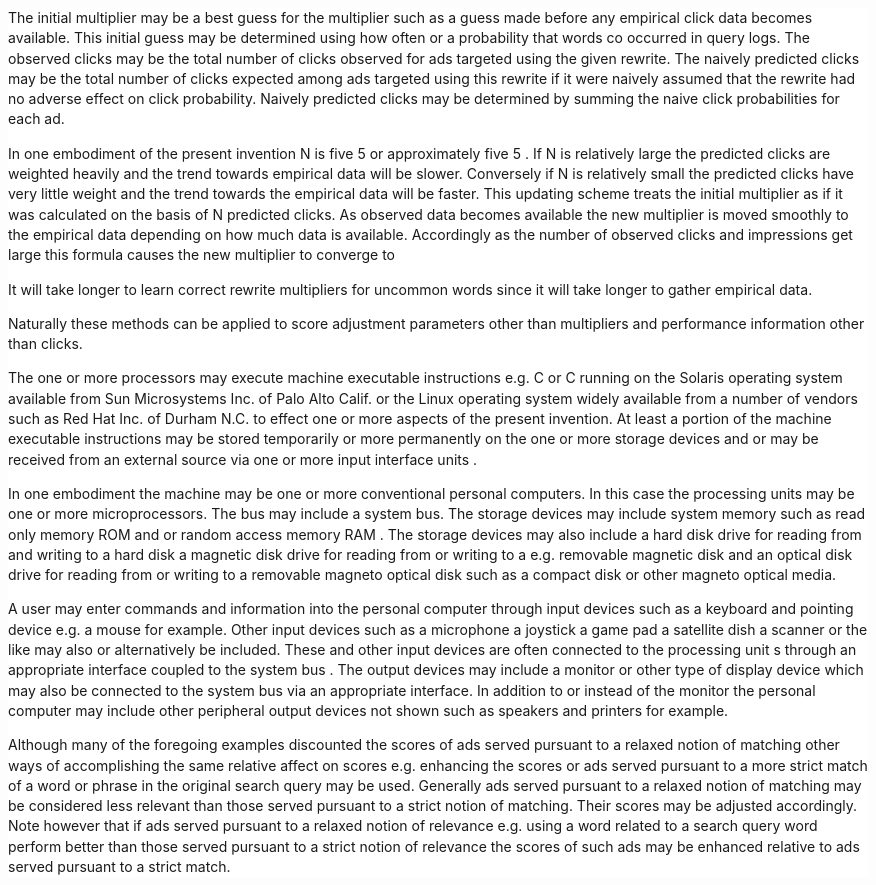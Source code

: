 The initial multiplier may be a best guess for the multiplier such as a guess made before any empirical click data becomes available. This initial guess may be determined using how often or a probability that words co occurred in query logs. The observed clicks may be the total number of clicks observed for ads targeted using the given rewrite. The naively predicted clicks may be the total number of clicks expected among ads targeted using this rewrite if it were naively assumed that the rewrite had no adverse effect on click probability. Naively predicted clicks may be determined by summing the naive click probabilities for each ad.

In one embodiment of the present invention N is five 5 or approximately five 5 . If N is relatively large the predicted clicks are weighted heavily and the trend towards empirical data will be slower. Conversely if N is relatively small the predicted clicks have very little weight and the trend towards the empirical data will be faster. This updating scheme treats the initial multiplier as if it was calculated on the basis of N predicted clicks. As observed data becomes available the new multiplier is moved smoothly to the empirical data depending on how much data is available. Accordingly as the number of observed clicks and impressions get large this formula causes the new multiplier to converge to 

It will take longer to learn correct rewrite multipliers for uncommon words since it will take longer to gather empirical data.

Naturally these methods can be applied to score adjustment parameters other than multipliers and performance information other than clicks.

The one or more processors may execute machine executable instructions e.g. C or C running on the Solaris operating system available from Sun Microsystems Inc. of Palo Alto Calif. or the Linux operating system widely available from a number of vendors such as Red Hat Inc. of Durham N.C. to effect one or more aspects of the present invention. At least a portion of the machine executable instructions may be stored temporarily or more permanently on the one or more storage devices and or may be received from an external source via one or more input interface units .

In one embodiment the machine may be one or more conventional personal computers. In this case the processing units may be one or more microprocessors. The bus may include a system bus. The storage devices may include system memory such as read only memory ROM and or random access memory RAM . The storage devices may also include a hard disk drive for reading from and writing to a hard disk a magnetic disk drive for reading from or writing to a e.g. removable magnetic disk and an optical disk drive for reading from or writing to a removable magneto optical disk such as a compact disk or other magneto optical media.

A user may enter commands and information into the personal computer through input devices such as a keyboard and pointing device e.g. a mouse for example. Other input devices such as a microphone a joystick a game pad a satellite dish a scanner or the like may also or alternatively be included. These and other input devices are often connected to the processing unit s through an appropriate interface coupled to the system bus . The output devices may include a monitor or other type of display device which may also be connected to the system bus via an appropriate interface. In addition to or instead of the monitor the personal computer may include other peripheral output devices not shown such as speakers and printers for example.

Although many of the foregoing examples discounted the scores of ads served pursuant to a relaxed notion of matching other ways of accomplishing the same relative affect on scores e.g. enhancing the scores or ads served pursuant to a more strict match of a word or phrase in the original search query may be used. Generally ads served pursuant to a relaxed notion of matching may be considered less relevant than those served pursuant to a strict notion of matching. Their scores may be adjusted accordingly. Note however that if ads served pursuant to a relaxed notion of relevance e.g. using a word related to a search query word perform better than those served pursuant to a strict notion of relevance the scores of such ads may be enhanced relative to ads served pursuant to a strict match.
